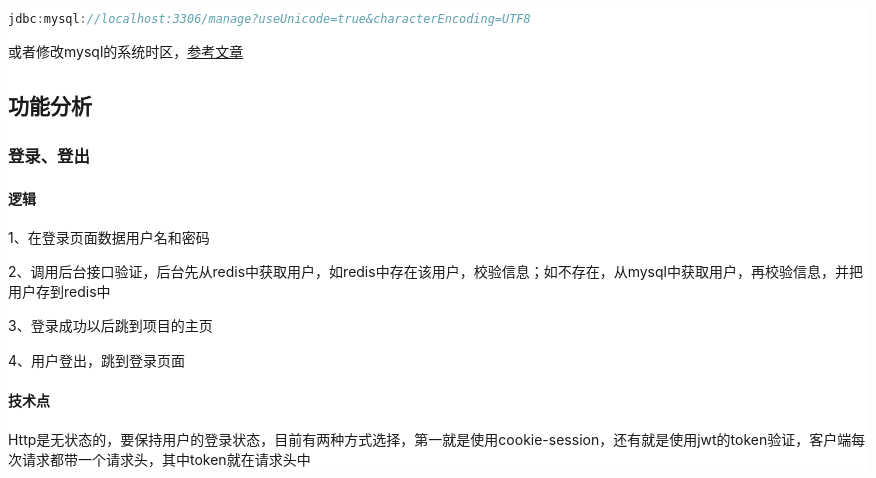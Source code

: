 ```javascript
jdbc:mysql://localhost:3306/manage?useUnicode=true&characterEncoding=UTF8
```

或者修改mysql的系统时区，[参考文章](https://blog.csdn.net/qq_28018283/article/details/80109290)

## 功能分析

### 登录、登出

#### 逻辑

1、在登录页面数据用户名和密码

2、调用后台接口验证，后台先从redis中获取用户，如redis中存在该用户，校验信息；如不存在，从mysql中获取用户，再校验信息，并把用户存到redis中

3、登录成功以后跳到项目的主页

4、用户登出，跳到登录页面

#### 技术点

Http是无状态的，要保持用户的登录状态，目前有两种方式选择，第一就是使用cookie-session，还有就是使用jwt的token验证，客户端每次请求都带一个请求头，其中token就在请求头中